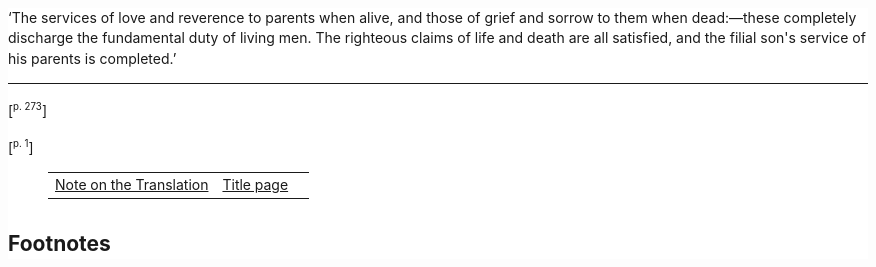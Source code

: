 ‘The services of love and reverence to parents when alive, and those of grief and sorrow to them when dead:—these completely discharge the fundamental duty of living men. The righteous claims of life and death are all satisfied, and the filial son's service of his parents is completed.’

---

<span id="p273">[<sup><small>p. 273</small></sup>]</span>

<span id="p1">[<sup><small>p. 1</small></sup>]</span>



<figure class="table chapter-navigator">
  <table>
    <tbody>
      <tr>
        <td>
        <a href="/en/book/Confucianism/The_Shu_King/Hsiao_King_Intro_4">
          <span class="mdi mdi-arrow-left-drop-circle"></span><span class="pl-2">Note on the Translation</span>
        </a>
        </td>
        <td>
        <a href="/en/book/Confucianism/The_Shu_King">
          <span class="mdi mdi-book-open-variant"></span><span class="pl-2">Title page</span>
        </a>
        </td>
        <td>
        </td>
      </tr>
    </tbody>
  </table>
</figure>

## Footnotes

[^651]: 465:1 <i>K</i>ung-nî was the designation or marriage-name of Confucius. We find it twice in the Doctrine of the Mean (chh. 2 and 30), applied to the sage by Ȝze-sze, his grandson, the reputed author of that treatise. By his designation, it is said, a grandson might speak of his grandfather, and therefore some scholars contend that the Classic of Filial Piety should also be ascribed to Ȝze-sze; but such a canon cannot be considered as sufficiently established, On the authorship of the Classic, see the Introduction, [p. 451](Hsiao_King_Intro_1#p451).

[^652]: 465:2 Ȝăng-ȝze, named Shăn, and styled Ȝze-yü, was one of the most distinguished of the disciples of Confucius. He was a favourite with the sage, and himself a voluminous writer. Many incidents and sayings are related, illustrative of his filial piety, so that it was natural for the master to enter with him on the discussion of that virtue. He shares in the honour and worship still paid to Confucius, and is one of his ‘Four Assessors’ in his temples.

[^653]: 465:3 Both the translator in the Chinese Repository and P. Cibot have rendered this opening address of Confucius very imperfectly. p. 466 The former has:—‘Do you understand how the ancient kings, who possessed the greatest virtue and the best moral principles, rendered the whole empire so obedient that the people lived in peace and harmony, and no ill-will existed between superiors and inferiors?’ The other:—‘Do you know what was the pre-eminent virtue and the essential doctrine which our ancient monarchs taught to all the empire, to maintain concord among their subjects, and banish all dissatisfaction between superiors and inferiors?’ P. Cibot comes the nearer to the meaning of the text, but he has neglected the characters corresponding to ‘through which they were in accord with all under heaven,’ that are expounded clearly enough by Hsüan Ȝung. The sentiment of the sage is, as he has tersely expressed it in the Doctrine of the Mean (ch. 13), that the ancient kings 'governed men, according to their, nature, with what is proper to them.

[^654]: 466:1 ‘All virtue’ means the five virtuous principles, the constituents of humanity, ‘benevolence, righteousness, propriety, knowledge, and fidelity.’ Of these, benevolence is the chief and fundamental, so that Mencius say's (VII, ii, ch. 16), ‘Benevolence is man.’ In man's nature, therefore, benevolence is the root of filial piety; while in practice filial piety is the root of benevolence. Such is the way in which <i>K</i>û Hsî and other critical scholars reconcile the statements of the text here and elsewhere with their theory as to the constituents of humanity.

[^655]: 467:1 See the Shih King, III, i, ode 2, stanza 4. <i>K</i>û Hsî commences his expurgation of our classic with casting out this concluding paragraph; and rightly so. Such quotations of the odes and other passages in the ancient classics are not after the manner of Confucius. The application made of them, moreover, is often far-fetched, and away from their proper meaning.

[^656]: 467:2 The thing thus generally stated must be understood specially of the sovereign, and only he who stands related to all other men can give its full manifestation. Previous translators have missed the peculiarity of the construction in each of the clauses. Thus P. Cibot gives:—‘He who loves his parents will not dare to hate any one,’ &c. But in the second member we have a well-known form in Chinese to give the force of the passive voice. Attention is called to this in the Extensive Explanation of the Hsiâo (see p. 461):—‘Wû yü _z_ăn does not mean merely to hate men; it indicates an anxious apprehension lest the hatred of men should light on me, and my parents thereby be involved in it.’

[^657]: 468:1 Chinese scholars make ‘the people’ to be the subjects of the king, and ‘all within the four seas’ to be the barbarous tribes outside the four borders of the kingdom, between them and the seas or oceans within which the habitable earth was contained—according to the earliest geographical conceptions. All we have to find in the language is the unbounded, the universal, influence of ‘the Son of Heaven.’

[^658]: 468:2 The appellation ‘Son of Heaven’ for the sovereign was unknown in the earliest times of the Chinese nation. It cannot be traced beyond the Shang dynasty.

[^659]: 468:3 See the Shû, V, xxvii, 4, and the note on the name of that Book, [p. 254](Shu_King_Part5_27#p254).


[^660]: 468:4 In the Chinese Repository we have for this:—‘They will be able to protect their ancestral possessions with the produce of their lands;’ 'They will make sure the supreme rank to their families! But it is better to retain the style of the original. The king had a great altar to the spirit (or spirits) presiding over the land. The colour of the earth in the Centre of it was yellow; that on each of its four sides differed according to the colours assigned to the four quarters of the sky. A portion of this earth was cut away, and formed the nucleus of a corresponding altar in each feudal state, according to their position relative to the capital. The prince of the state had the prerogative of sacrificing there. A similar rule prevailed for the altars to the spirits presiding over the grain. So long as a family ruled in a state, so long its chief offered those sacrifices; and the extinction of the sacrifices was an emphatic way of describing the ruin and extinction of the ruling House.
[^661]: 469:1 See the Shih, II, v, ode i, stanza 6.
[^662]: 469:2 The articles of dress, to be worn by individuals according to their rank, from the sovereign downwards, in their ordinary attire, and on special occasions, were the subject of attention and enactment in China from the earliest times. We find references to them in the earliest books of the Shû (Part 11, Books iii, iv). The words to be spoken, and conduct to be exhibited, on every varying occasion, could not be so particularly described; but the example of the ancient kings would suffice for these, as their enactments for the dress.
[^663]: 470:1 Their ancestral temples were to the ministers and grand officers what the altars of their land and grain were to the feudal lords. Every great officer had three temples or shrines, in which he sacrificed to the first chief of his family or clan; to his grandfather, and to his father. While these remained, the family remained, and its honours were perpetuated.
[^664]: 470:2 See the Shih, III, iii, ode 6, stanza 4.
[^665]: 471:1 These officers had their ‘positions’ or places, and their pay. They had also their sacrifices, but such as were private or personal to themselves, so that we have not much information about them.
[^666]: 471:2 The Chinese Repository has here, ‘Such is the influence of filial duty when performed by scholars;’ and P. Cibot, ‘Voilà sommairement ce qui caractérise la Piété Filiale du Lettré.’ But to use the term ‘scholar’ here is to translate from the standpoint of modern China, and not from that of the time of Confucius. The Shih of feudal China were the younger sons of the higher classes, and men that by their ability were rising out of the lower, and who were all in inferior situations, and looking forward to offices of trust in the service of the royal court, or of their several states. Below the ‘great officers’ of ch. 4, three classes of Shih-the highest, middle, lowest-were recognised, all intended in this chapter. When the feudal system had passed away, the class of ‘scholars’ gradually took their place. Shih ( ![](/image/book/Confucianism/The_Shu_King/47100.jpg)) is one of the oldest characters in Chinese, but the idea expressed in its formation is not known. Confucius is quoted in the Shwo Wăn as making, it to be from the characters for one ( ![](/image/book/Confucianism/The_Shu_King/47101.jpg)) and ten ( ![](/image/book/Confucianism/The_Shu_King/47102.jpg)). A very old definition of it is—‘The denomination of one entrusted with affairs.’
[^667]: 471:3 See the Shih, II, iii, ode 2, stanza 6.
[^668]: 472:1 These two sentences describe the attention of the people to the various processes of agriculture, as conditioned by the seasons and the qualities of different soils.
[^669]: 472:2 ‘The Three Powers’ is a phrase which is first found in two of the Appendixes to the Yî King, denoting Heaven, Earth, and Man, as the three great agents or agencies in nature, or the circle of being.
[^670]: 472:3 The whole of the reply of Confucius here, down to ‘the advantages afforded by earth,’ is found in a narrative in the Ȝo <i>K</i>wan, under the twenty-fifth year of duke <i>Kh</i>âo (B.C. 517), with the important difference that the discourse is there about ‘ceremonies,’ and not about filial piety. Plainly, it is an interpolation in the Hsiâo, and is rightly thrown out by Kû and Wû <i>Kh</i>ăng. To my own mind it was a relief to find that the passage was not genuine, and had not come from Confucius. The discourse in the Ȝo <i>K</i>wan, which is quite lengthy, these sentences being only the commencement p. 473 of it, is more than sufficiently fanciful; but it is conceivable that what is here predicated of filial piety might be spoken of ceremonies, while I never could see what it could have to do with filial piety, or filial piety with it. After the long discourse in the Ȝo <i>K</i>wan one of the interlocutors in it exclaims, ‘Immense, indeed, is the greatness of ceremonies!’—the same terms with which Ȝăng-ȝze is made to commence this chapter, saving that we have ‘ceremonies’ instead of ‘filial piety.’ There can be no doubt that the passage is interpolated; and yet the first part of it is quoted by Pan Kû (in our first century), in a note to Liû Hin's Catalogue, and also in the Amplification of the First Precept of the Khang-hsî Sacred Edict (in our eighteenth century). Pan Kû may not have been sufficiently acquainted with the Ȝo <i>K</i>wan to detect the forgery; that Chinese scholars should still quote the description as applicable to filial piety shows how liable they are to be carried away by fine-sounding terms and mysterious utterances.
[^671]: 473:1 An amusing translation of this sentence is found in Samuel Johnson's ‘Oriental Religions, China,’ p. 208, beginning, ‘Filial Piety is the Book of Heaven!’ Mr. Johnson does not say where he got this version.
[^672]: 474:1 Sze-mâ Kwang changes the character for ‘teachings’ here into that for ‘filial piety.’ There is no external evidence for such a reading; and the texture of the whole treatise is so loose that we cannot insist on internal evidence.
[^673]: 474:2 See the Shih, II, iv, ode 7, stanza i.
[^674]: 474:3 Under the <i>K</i>âu dynasty there were five orders of nobility, and the states belonging to their rulers varied proportionally in size. There were besides many smaller states attached to these. The feudal lords at stated times appeared at the royal court, and one important duty which then devolved on them was to take part in the sacrificial services of the sovereign in the ancestral temple.
[^675]: 475:1 These services were also the sacrifices in the ancestral temples of the rulers of the states and of the chiefs of clans,—the feudal princes and the ministers and great officers of chapters 3 and 4.
[^676]: 475:2 In the Chinese Repository we read here:—‘Parents enjoyed tranquillity while they lived, and after their decease sacrifices were offered to their disembodied spirits.’ To the same effect P. Cibot:—‘Les pères et mères étoient heureux pendant la vie, et après leur mort leurs âmes étoient consolées par des Tsî (sacrifices).’ I believe that I have caught the meaning more exactly.
[^677]: 475:3 See the Shih, III, iii, ode 2, stanza 2.
[^678]: 476:1 ‘The sages’ here must mean the sage sovereigns of antiquity'. who had at once the highest wisdom and the highest place.
[^679]: 476:2 See a note on [p. 99](Shu_King_Part4_5#p99) on the meaning of the phrase ‘the fellow of God,’ which is the same as that in this chapter, translated ‘the correlate of God.’ P. Cibot goes at length. into a discussion of the idea conveyed by the Chinese character P‘ei, but without coming to any definite conclusion; and indeed Tâi Thung, author of the dictionary Liû Shû Kû, says that ‘its original significancy has baffled investigation, while its classical usage is in the sense of “mate,” “fellow.”’ The meaning here is the second assigned to it on [p. 99](Shu_King_Part4_5#p99). In the Chinese Repository we find:—‘As a mark of reverence there is nothing more important than to place the father on an equality with heaven;’ which is by no means the idea, while the author further distorts the meaning by the following note: ‘T‘ien, “Heaven,” and Shang Tî, the “Supreme Ruler,” seem to be perfectly synonymous; and whatever ideas the Chinese attach to them, it is evident that the noble lord of <i>K</i>âu regarded his ancestors, immediate and remote, as their equals, and paid to the one the same homage as the other. In thus elevating mortals to an equality with the Supreme Ruler, he is upheld and approved by Confucius, and has been imitated by myriads of every generation of his countrymen down to the present day.’
[^680]: 476:3 It is difficult to say in what the innovation of the duke of <i>K</i>âu p. 477 consisted. The editors of the Extensive Explanation of the Hsiâo say:—‘According to commentators on our classic, Shun thinking only of the virtue of his ancestor did not sacrifice to him at the border altar. The sovereigns of Hsiâ and Yin were the first to sacrifice there to their ancestors; but they had not the ceremony of sacrificing to their fathers as the correlates of Heaven. This began with the duke of <i>K</i>âu.’ To this explanation of the text the editors demur, and consider that the noun ‘father’ in the previous sentence should be taken, in the case of the duke of <i>K</i>âu, both of Hâu-_k_î and king Wăn.
[^681]: 477:1 The reader of the translations from the Shih must be familiar with Hâu-_k_î, as the ancestor to whom the kings of <i>K</i>âu traced their lineage, and with king Wăn, as the acknowledged founder of their dynasty in connexion with his son, king Wû. Was any greater honour done to Hâu-_k_î in making him the correlate of Heaven than to king Wăn in making him the correlate of God? We must say, No. As is said in the Extensive Explanation, ‘The words Heaven and God are different, but their meaning is one and the same.’ The question is susceptible of easy determination. Let me refer the reader to the translations from the Shih on pp. 317 and 329. The tenth piece on the latter was sung, at the border sacrifice to Heaven, in honour of Hâu-_k_î; and the first four lines of it are to the effect—
[^682]: 479:1 We find for this in the Chinese Repository:—‘The feelings which ought to characterise the intercourse between father and son are of a heavenly nature, resembling the bonds which exist between a prince and his ministers.’ P. Cibot gives:—‘Les rapports immuable de père et de fils découlent de l’essence même du Tien, et offrent la première idée de prince et de sujet;’ adding on the former clause this note:—‘Les commentateurs ne disent que des mots sur ces paroles; mais comment pourroient ils les bien expliquer, puisqu’ils ne sauroient en entrevoir le sens supreme et ineffable? Quelques-uns ont pris le parti de citer le texte de Tâo-teh King (ch. 42), “Le Tâo est vie et unité; le premier a engendré le second; les deux ont produit le troisième; le trois ont fait toutes choses;” c’est-à-dire, qu’ils ont tâchè d’expliquer un texte qui les passe, par un autre où ils ne comprennent rien.’ But there is neither difficulty in the construction of the text here, nor mystery in its meaning.
[^683]: 480:1 This paragraph may be called a mosaic, formed by piecing together passages from the Ȝo <i>K</i>wan.
[^684]: 480:2 See the Shih, I, xiv, ode 3, stanza 3.’
[^685]: 481:1 Compare with this the Confucian Analects, II, vii.
[^686]: 481:2 See the Shû, [p. 43](Shu_King_Part2_1#p43), and especially pp. [255](Shu_King_Part5_27#p255), [256](Shu_King_Part5_27#p256).
[^687]: 482:1 We must understand that the ‘reverence’ here is to be understood as paid by the sovereign. In reverencing his father (or an uncle may also in Chinese usage be so styled), he reverences the idea of fatherhood, and being ‘in accord with the minds of all under heaven,’ his example is universally powerful. And we may reason similarly of the other two cases of reverence specified.
[^688]: 482:2 The <i>K</i>ün-ȝze, or ‘superior man,’ here must be taken of the sovereign. P. Cibot translates it by ‘un prince.’
[^689]: 483:1 See the Shih, III, ii, ode 7, stanza x. The two lines of the Shih here are, possibly, not an interpolation.
[^690]: 484:1 The numbers 7, 5, 3, 1 cannot be illustrated by examples, nor should they be insisted on. The higher the dignity, the greater would be the risk, and the stronger must be the support that was needed.
[^691]: 484:2 Compare the Analects, IV, xviii, and the Lî kî, X, i, 15.
[^692]: 484:3 This chapter is as difficult to grasp as the seventh, which treated of Filial Piety in Relation to ‘the Three Powers.’ It is indeed a sequel to that. Heaven and Earth appear as two Powers, or as p. 485 a dual Power, taking the place of Heaven or God. We can in a degree follow the treatise in transferring the reverence plaid by a son to his father to loyalty shown by him to his ruler; but it is more difficult to understand the development of filial piety into religion that is here assumed and described. Was it not the pressing of this virtue too far, the making more of it than can be made, that tended to deprave religion during the <i>K</i>âu dynasty, and to mingle with the earlier monotheism a form of nature-worship?
[^693]: 485:1 ‘The Spiritual Intelligences’ here are Heaven and Earth conceived of as Spiritual Beings. They responded to the sincere service of the intelligent kings, as Hsing Ping says, with ‘the harmony of the active and passive principles of nature, seasonable winds and rain, the absence of epidemic sickness and plague, and the repose of all under heaven.’ Compare with this what is said in ‘the Great Plan’ of the Shû, pp. [147](Shu_King_Part5_4#p147), [148](Shu_King_Part5_4#p148).
[^694]: 486:1 The reader will have noticed many instances of this, or what were intended to be instances of it, in the translations from the Shih, pp. [365](Shih_King_Part2_4#p365)\-368, &c.
[^695]: 486:2 See the Shih, III, i, ode 10, stanza 6.
[^696]: 486:3 ‘The superior man’ here can only be the good and intelligent officer in the royal domain or at a feudal court.
[^697]: 486:4 See the Shih, II, viii, ode 4, stanza 4.
[^698]: 487:1 These vessels were arranged every day by the coffin, while it continued in the house, after the corpse was put into it, The practice was a serving of the dead as the living had been served. It is not thought necessary to give any details as to the other different rites of mourning which are mentioned. They will be found, with others, in the translations from the Lî <i>K</i>î.